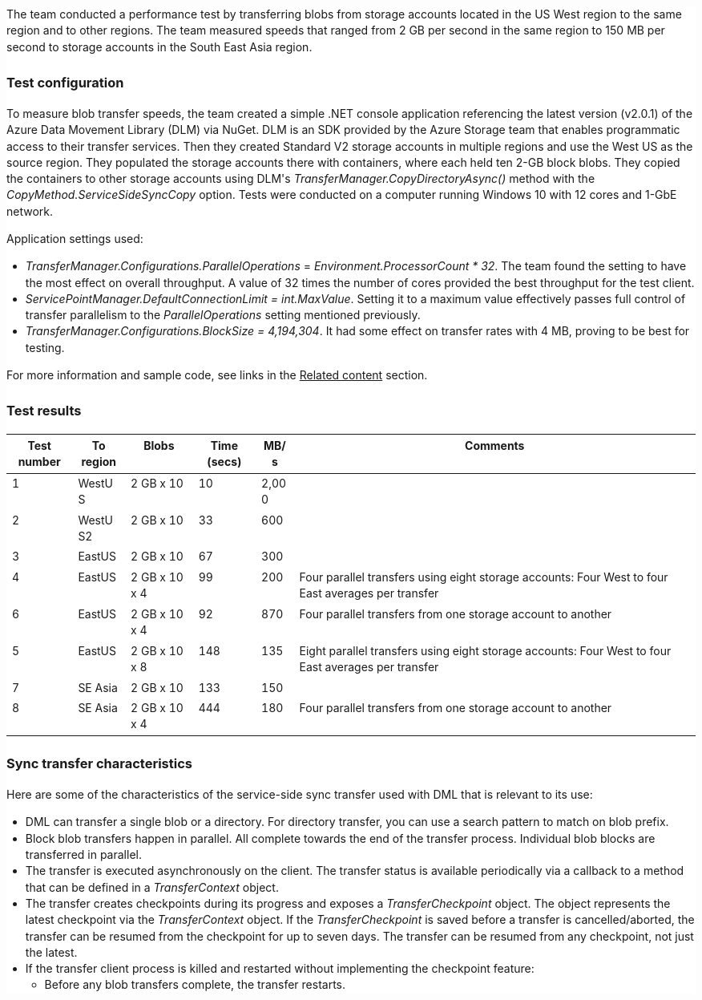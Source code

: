 The team conducted a performance test by transferring blobs from storage accounts located in the US West region to the same region and to other regions. The team measured speeds that ranged from 2 GB per second in the same region to 150 MB per second to storage accounts in the South East Asia region.

### Test configuration

To measure blob transfer speeds, the team created a simple .NET console application referencing the latest version (v2.0.1) of the Azure Data Movement Library (DLM) via NuGet. DLM is an SDK provided by the Azure Storage team that enables programmatic access to their transfer services. Then they created Standard V2 storage accounts in multiple regions and use the West US as the source region. They populated the storage accounts there with containers, where each held ten 2-GB block blobs. They copied the containers to other storage accounts using DLM's _TransferManager.CopyDirectoryAsync()_ method with the _CopyMethod.ServiceSideSyncCopy_ option. Tests were conducted on a computer running Windows 10 with 12 cores and 1-GbE network.

Application settings used:

- _TransferManager.Configurations.ParallelOperations_ = _Environment.ProcessorCount \* 32_. The team found the setting to have the most effect on overall throughput. A value of 32 times the number of cores provided the best throughput for the test client.
- _ServicePointManager.DefaultConnectionLimit = int.MaxValue_. Setting it to a maximum value effectively passes full control of transfer parallelism to the _ParallelOperations_ setting mentioned previously.
- _TransferManager.Configurations.BlockSize = 4,194,304_. It had some effect on transfer rates with 4 MB, proving to be best for testing.

For more information and sample code, see links in the [Related content](#related-content) section.

### Test results

| **Test number** | **To region** | **Blobs** | **Time (secs)** | **MB/s** | **Comments** |
| --- | --- | --- | --- | --- | --- |
| 1 | WestUS | 2 GB x 10 | 10 | 2,000 |   |
| 2 | WestUS2 | 2 GB x 10 | 33 | 600 |   |
| 3 | EastUS | 2 GB x 10 | 67 | 300 |   |
| 4 | EastUS | 2 GB x 10 x 4 | 99 | 200 | Four parallel transfers using eight storage accounts: Four West to four East averages per transfer |
| 6 | EastUS | 2 GB x 10 x 4 | 92 | 870 | Four parallel transfers from one storage account to another |
| 5 | EastUS | 2 GB x 10 x 8 | 148 | 135 | Eight parallel transfers using eight storage accounts: Four West to four East averages per transfer |
| 7 | SE Asia | 2 GB x 10 | 133 | 150 |   |
| 8 | SE Asia | 2 GB x 10 x 4 | 444 | 180 | Four parallel transfers from one storage account to another |

### Sync transfer characteristics

Here are some of the characteristics of the service-side sync transfer used with DML that is relevant to its use:

- DML can transfer a single blob or a directory. For directory transfer, you can use a search pattern to match on blob prefix.
- Block blob transfers happen in parallel. All complete towards the end of the transfer process. Individual blob blocks are transferred in parallel.
- The transfer is executed asynchronously on the client. The transfer status is available periodically via a callback to a method that can be defined in a _TransferContext_ object.
- The transfer creates checkpoints during its progress and exposes a _TransferCheckpoint_ object. The object represents the latest checkpoint via the _TransferContext_ object. If the _TransferCheckpoint_ is saved before a transfer is cancelled/aborted, the transfer can be resumed from the checkpoint for up to seven days. The transfer can be resumed from any checkpoint, not just the latest.
- If the transfer client process is killed and restarted without implementing the checkpoint feature:
  - Before any blob transfers complete, the transfer restarts.